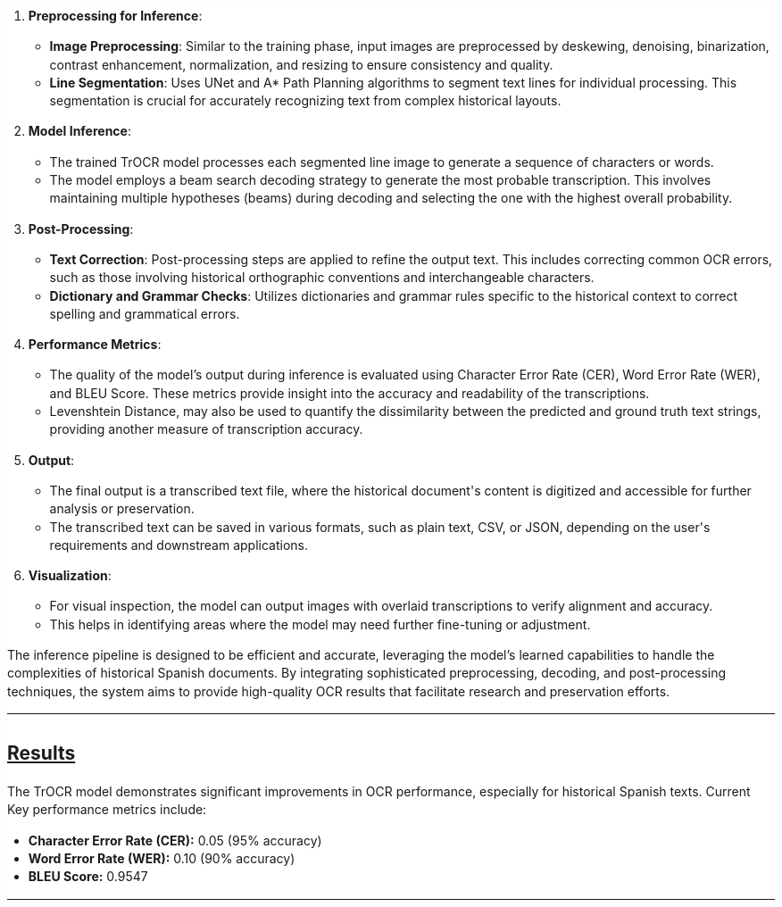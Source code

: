 1. **Preprocessing for Inference**:
   - **Image Preprocessing**: Similar to the training phase, input images are preprocessed by deskewing, denoising, binarization, contrast enhancement, normalization, and resizing to ensure consistency and quality.
   - **Line Segmentation**: Uses UNet and A* Path Planning algorithms to segment text lines for individual processing. This segmentation is crucial for accurately recognizing text from complex historical layouts.

2. **Model Inference**:
   - The trained TrOCR model processes each segmented line image to generate a sequence of characters or words. 
   - The model employs a beam search decoding strategy to generate the most probable transcription. This involves maintaining multiple hypotheses (beams) during decoding and selecting the one with the highest overall probability.

3. **Post-Processing**:
   - **Text Correction**: Post-processing steps are applied to refine the output text. This includes correcting common OCR errors, such as those involving historical orthographic conventions and interchangeable characters.
   - **Dictionary and Grammar Checks**: Utilizes dictionaries and grammar rules specific to the historical context to correct spelling and grammatical errors.

4. **Performance Metrics**:
   - The quality of the model’s output during inference is evaluated using Character Error Rate (CER), Word Error Rate (WER), and BLEU Score. These metrics provide insight into the accuracy and readability of the transcriptions.
   - Levenshtein Distance, may also be used to quantify the dissimilarity between the predicted and ground truth text strings, providing another measure of transcription accuracy.

5. **Output**:
   - The final output is a transcribed text file, where the historical document's content is digitized and accessible for further analysis or preservation.
   - The transcribed text can be saved in various formats, such as plain text, CSV, or JSON, depending on the user's requirements and downstream applications.

6. **Visualization**:
   - For visual inspection, the model can output images with overlaid transcriptions to verify alignment and accuracy.
   - This helps in identifying areas where the model may need further fine-tuning or adjustment.

The inference pipeline is designed to be efficient and accurate, leveraging the model’s learned capabilities to handle the complexities of historical Spanish documents. By integrating sophisticated preprocessing, decoding, and post-processing techniques, the system aims to provide high-quality OCR results that facilitate research and preservation efforts.

---
## <ins> Results

The TrOCR model demonstrates significant improvements in OCR performance, especially for historical Spanish texts. Current Key performance metrics include:

- **Character Error Rate (CER):** 0.05 (95% accuracy)
- **Word Error Rate (WER):** 0.10 (90% accuracy)
- **BLEU Score:** 0.9547

--- 